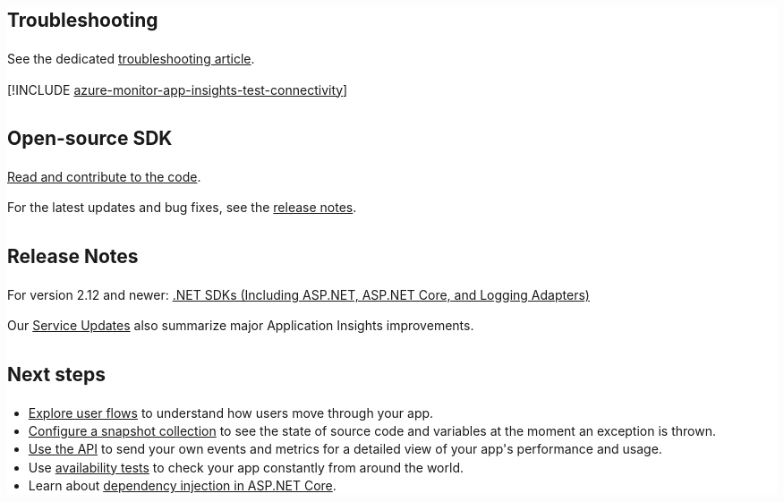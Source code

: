 ## Troubleshooting

See the dedicated [troubleshooting article](/troubleshoot/azure/azure-monitor/app-insights/asp-net-troubleshoot-no-data).

[!INCLUDE [azure-monitor-app-insights-test-connectivity](../includes/azure-monitor-app-insights-test-connectivity.md)]

## Open-source SDK

[Read and contribute to the code](https://github.com/microsoft/ApplicationInsights-dotnet).

For the latest updates and bug fixes, see the [release notes](./release-notes.md).

## Release Notes

For version 2.12 and newer: [.NET SDKs (Including ASP.NET, ASP.NET Core, and Logging Adapters)](https://github.com/Microsoft/ApplicationInsights-dotnet/releases) 

Our [Service Updates](https://azure.microsoft.com/updates/?service=application-insights) also summarize major Application Insights improvements.

## Next steps

* [Explore user flows](./usage.md#user-flows---analyze-user-navigation-patterns) to understand how users move through your app.
* [Configure a snapshot collection](./snapshot-debugger.md) to see the state of source code and variables at the moment an exception is thrown.
* [Use the API](./api-custom-events-metrics.md) to send your own events and metrics for a detailed view of your app's performance and usage.
* Use [availability tests](./availability-overview.md) to check your app constantly from around the world.
* Learn about [dependency injection in ASP.NET Core](/aspnet/core/fundamentals/dependency-injection).
